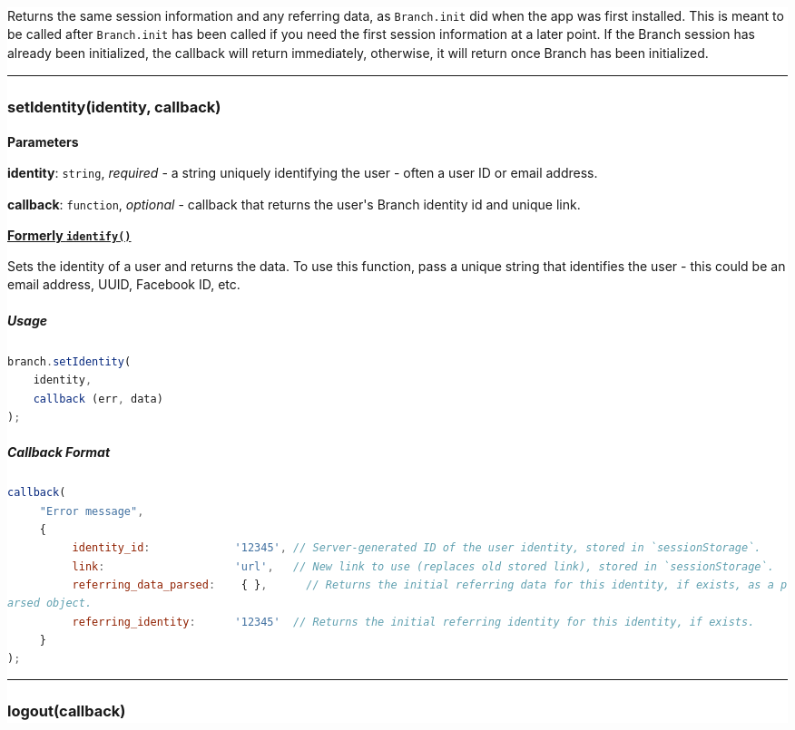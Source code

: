 Returns the same session information and any referring data, as
`Branch.init` did when the app was first installed. This is meant to be called
after `Branch.init` has been called if you need the first session information at a
later point.
If the Branch session has already been initialized, the callback will return
immediately, otherwise, it will return once Branch has been initialized.

___



### setIdentity(identity, callback) 

**Parameters**

**identity**: `string`, _required_ - a string uniquely identifying the user - often a user ID
or email address.

**callback**: `function`, _optional_ - callback that returns the user's
Branch identity id and unique link.

**[Formerly `identify()`](CHANGELOG.md)**

Sets the identity of a user and returns the data. To use this function, pass
a unique string that identifies the user - this could be an email address,
UUID, Facebook ID, etc.

##### Usage
```js
branch.setIdentity(
    identity,
    callback (err, data)
);
```

##### Callback Format
```js
callback(
     "Error message",
     {
          identity_id:             '12345', // Server-generated ID of the user identity, stored in `sessionStorage`.
          link:                    'url',   // New link to use (replaces old stored link), stored in `sessionStorage`.
          referring_data_parsed:    { },      // Returns the initial referring data for this identity, if exists, as a parsed object.
          referring_identity:      '12345'  // Returns the initial referring identity for this identity, if exists.
     }
);
```
___



### logout(callback) 
